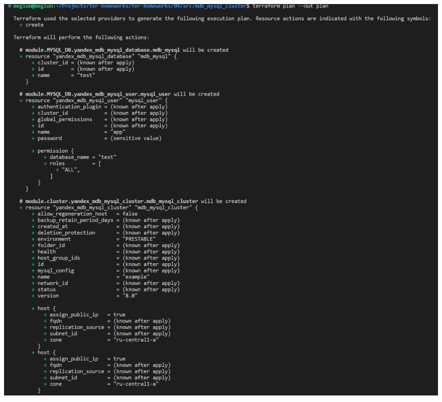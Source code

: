   ![Screenshot5_1](https://github.com/megasts/ter-homeworks/blob/terraform-04/04/img/Screenshot5_1.png)